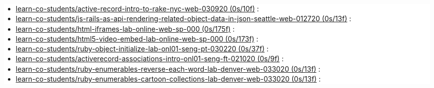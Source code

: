 * [learn-co-students/active-record-intro-to-rake-nyc-web-030920 (0s/10f)](https://github.com/learn-co-students/active-record-intro-to-rake-nyc-web-030920) : 
* [learn-co-students/js-rails-as-api-rendering-related-object-data-in-json-seattle-web-012720 (0s/13f)](https://github.com/learn-co-students/js-rails-as-api-rendering-related-object-data-in-json-seattle-web-012720) : 
* [learn-co-students/html-iframes-lab-online-web-sp-000 (0s/175f)](https://github.com/learn-co-students/html-iframes-lab-online-web-sp-000) : 
* [learn-co-students/html5-video-embed-lab-online-web-sp-000 (0s/173f)](https://github.com/learn-co-students/html5-video-embed-lab-online-web-sp-000) : 
* [learn-co-students/ruby-object-initialize-lab-onl01-seng-pt-030220 (0s/37f)](https://github.com/learn-co-students/ruby-object-initialize-lab-onl01-seng-pt-030220) : 
* [learn-co-students/activerecord-associations-intro-onl01-seng-ft-021020 (0s/9f)](https://github.com/learn-co-students/activerecord-associations-intro-onl01-seng-ft-021020) : 
* [learn-co-students/ruby-enumerables-reverse-each-word-lab-denver-web-033020 (0s/13f)](https://github.com/learn-co-students/ruby-enumerables-reverse-each-word-lab-denver-web-033020) : 
* [learn-co-students/ruby-enumerables-cartoon-collections-lab-denver-web-033020 (0s/13f)](https://github.com/learn-co-students/ruby-enumerables-cartoon-collections-lab-denver-web-033020) : 
